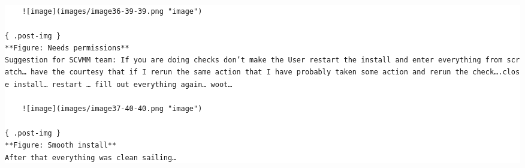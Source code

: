         ![image](images/image36-39-39.png "image")

    { .post-img }
    **Figure: Needs permissions**
    Suggestion for SCVMM team: If you are doing checks don’t make the User restart the install and enter everything from scratch… have the courtesy that if I rerun the same action that I have probably taken some action and rerun the check….close install… restart … fill out everything again… woot…

        ![image](images/image37-40-40.png "image")

    { .post-img }
    **Figure: Smooth install**
    After that everything was clean sailing…
